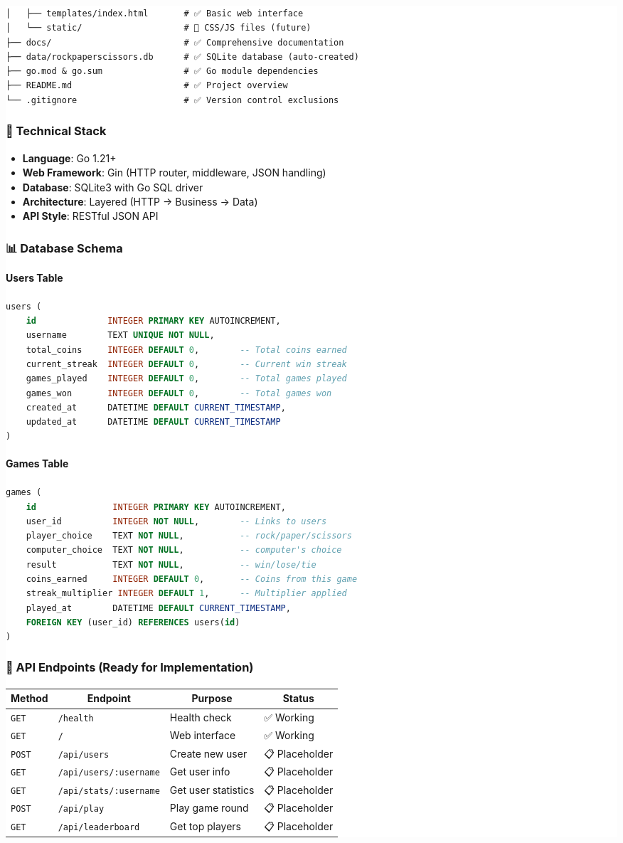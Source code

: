 ```
│   ├── templates/index.html       # ✅ Basic web interface
│   └── static/                    # 📁 CSS/JS files (future)
├── docs/                          # ✅ Comprehensive documentation
├── data/rockpaperscissors.db      # ✅ SQLite database (auto-created)
├── go.mod & go.sum                # ✅ Go module dependencies
├── README.md                      # ✅ Project overview
└── .gitignore                     # ✅ Version control exclusions
```

### 🔧 Technical Stack

- **Language**: Go 1.21+
- **Web Framework**: Gin (HTTP router, middleware, JSON handling)
- **Database**: SQLite3 with Go SQL driver
- **Architecture**: Layered (HTTP → Business → Data)
- **API Style**: RESTful JSON API

### 📊 Database Schema

#### Users Table
```sql
users (
    id              INTEGER PRIMARY KEY AUTOINCREMENT,
    username        TEXT UNIQUE NOT NULL,
    total_coins     INTEGER DEFAULT 0,        -- Total coins earned
    current_streak  INTEGER DEFAULT 0,        -- Current win streak
    games_played    INTEGER DEFAULT 0,        -- Total games played
    games_won       INTEGER DEFAULT 0,        -- Total games won
    created_at      DATETIME DEFAULT CURRENT_TIMESTAMP,
    updated_at      DATETIME DEFAULT CURRENT_TIMESTAMP
)
```

#### Games Table
```sql
games (
    id               INTEGER PRIMARY KEY AUTOINCREMENT,
    user_id          INTEGER NOT NULL,        -- Links to users
    player_choice    TEXT NOT NULL,           -- rock/paper/scissors
    computer_choice  TEXT NOT NULL,           -- computer's choice
    result           TEXT NOT NULL,           -- win/lose/tie
    coins_earned     INTEGER DEFAULT 0,       -- Coins from this game
    streak_multiplier INTEGER DEFAULT 1,      -- Multiplier applied
    played_at        DATETIME DEFAULT CURRENT_TIMESTAMP,
    FOREIGN KEY (user_id) REFERENCES users(id)
)
```

### 🔌 API Endpoints (Ready for Implementation)

| Method | Endpoint | Purpose | Status |
|--------|----------|---------|---------|
| `GET` | `/health` | Health check | ✅ Working |
| `GET` | `/` | Web interface | ✅ Working |
| `POST` | `/api/users` | Create new user | 📋 Placeholder |
| `GET` | `/api/users/:username` | Get user info | 📋 Placeholder |
| `GET` | `/api/stats/:username` | Get user statistics | 📋 Placeholder |
| `POST` | `/api/play` | Play game round | 📋 Placeholder |
| `GET` | `/api/leaderboard` | Get top players | 📋 Placeholder |